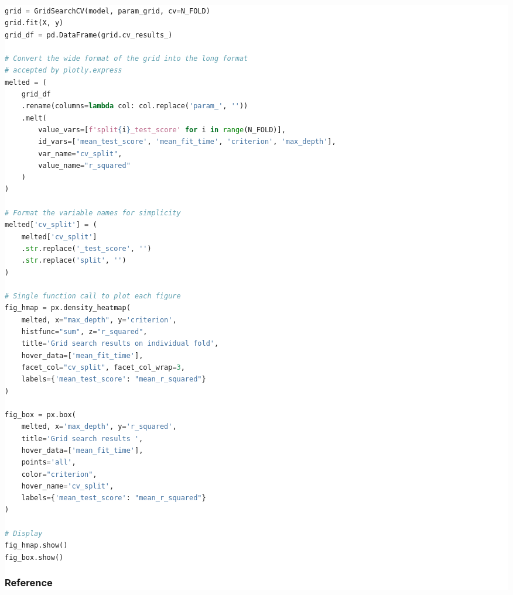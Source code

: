```python
grid = GridSearchCV(model, param_grid, cv=N_FOLD)
grid.fit(X, y)
grid_df = pd.DataFrame(grid.cv_results_)

# Convert the wide format of the grid into the long format
# accepted by plotly.express
melted = (
    grid_df
    .rename(columns=lambda col: col.replace('param_', ''))
    .melt(
        value_vars=[f'split{i}_test_score' for i in range(N_FOLD)],
        id_vars=['mean_test_score', 'mean_fit_time', 'criterion', 'max_depth'],
        var_name="cv_split",
        value_name="r_squared"
    )
)

# Format the variable names for simplicity
melted['cv_split'] = (
    melted['cv_split']
    .str.replace('_test_score', '')
    .str.replace('split', '')
)

# Single function call to plot each figure
fig_hmap = px.density_heatmap(
    melted, x="max_depth", y='criterion',
    histfunc="sum", z="r_squared",
    title='Grid search results on individual fold',
    hover_data=['mean_fit_time'],
    facet_col="cv_split", facet_col_wrap=3,
    labels={'mean_test_score': "mean_r_squared"}
)

fig_box = px.box(
    melted, x='max_depth', y='r_squared',
    title='Grid search results ',
    hover_data=['mean_fit_time'],
    points='all',
    color="criterion",
    hover_name='cv_split',
    labels={'mean_test_score': "mean_r_squared"}
)

# Display
fig_hmap.show()
fig_box.show()
```

### Reference


[lasso]: https://scikit-learn.org/stable/modules/generated/sklearn.linear_model.LassoCV.html
[tree]: https://scikit-learn.org/stable/modules/generated/sklearn.tree.DecisionTreeRegressor.html
[poly]: https://scikit-learn.org/stable/modules/generated/sklearn.preprocessing.PolynomialFeatures.html
[lr]: https://scikit-learn.org/stable/modules/generated/sklearn.linear_model.LinearRegression.html
[knn]: https://scikit-learn.org/stable/modules/generated/sklearn.neighbors.KNeighborsRegressor.html